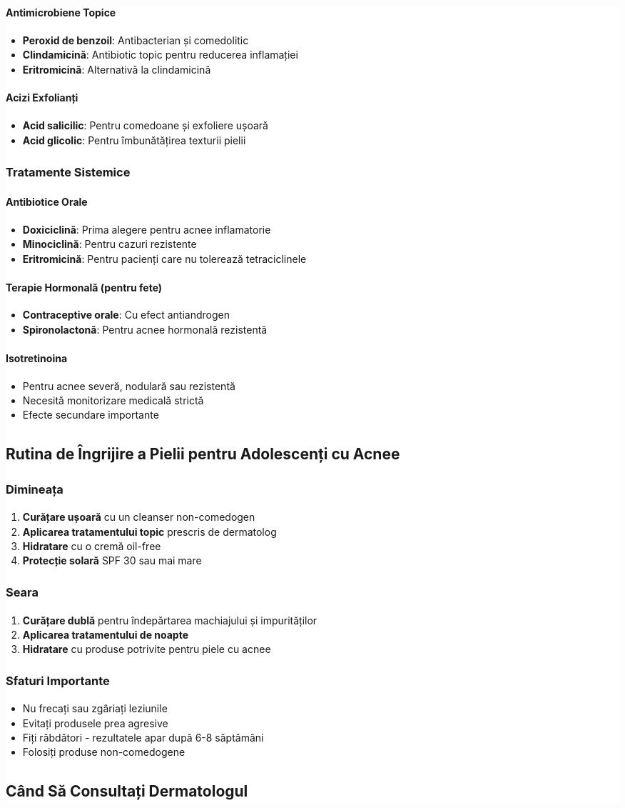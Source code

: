 #### Antimicrobiene Topice

- **Peroxid de benzoil**: Antibacterian și comedolitic
- **Clindamicină**: Antibiotic topic pentru reducerea inflamației
- **Eritromicină**: Alternativă la clindamicină

#### Acizi Exfolianți

- **Acid salicilic**: Pentru comedoane și exfoliere ușoară
- **Acid glicolic**: Pentru îmbunătățirea texturii pielii

### Tratamente Sistemice

#### Antibiotice Orale

- **Doxiciclină**: Prima alegere pentru acnee inflamatorie
- **Minociclină**: Pentru cazuri rezistente
- **Eritromicină**: Pentru pacienți care nu tolerează tetraciclinele

#### Terapie Hormonală (pentru fete)

- **Contraceptive orale**: Cu efect antiandrogen
- **Spironolactonă**: Pentru acnee hormonală rezistentă

#### Isotretinoina

- Pentru acnee severă, nodulară sau rezistentă
- Necesită monitorizare medicală strictă
- Efecte secundare importante

## Rutina de Îngrijire a Pielii pentru Adolescenți cu Acnee

### Dimineața

1. **Curățare ușoară** cu un cleanser non-comedogen
2. **Aplicarea tratamentului topic** prescris de dermatolog
3. **Hidratare** cu o cremă oil-free
4. **Protecție solară** SPF 30 sau mai mare

### Seara

1. **Curățare dublă** pentru îndepărtarea machiajului și impurităților
2. **Aplicarea tratamentului de noapte**
3. **Hidratare** cu produse potrivite pentru piele cu acnee

### Sfaturi Importante

- Nu frecați sau zgâriați leziunile
- Evitați produsele prea agresive
- Fiți răbdători - rezultatele apar după 6-8 săptămâni
- Folosiți produse non-comedogene

## Când Să Consultați Dermatologul
